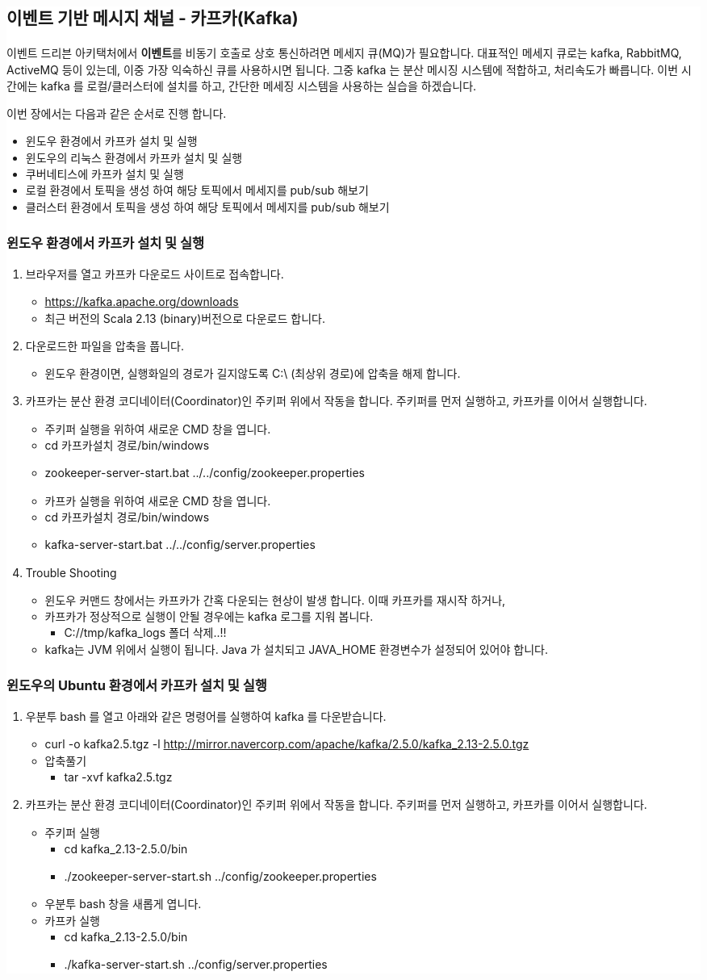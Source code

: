 ## 이벤트 기반 메시지 채널 - 카프카(Kafka)

이벤트 드리븐 아키택처에서 **이벤트**를 비동기 호출로 상호 통신하려면 메세지 큐(MQ)가 필요합니다. 대표적인 메세지 큐로는 kafka, RabbitMQ, ActiveMQ 등이 있는데, 이중 가장 익숙하신 큐를 사용하시면 됩니다. 그중 kafka 는 분산 메시징 시스템에 적합하고, 처리속도가 빠릅니다. 이번 시간에는 kafka 를 로컬/클러스터에 설치를 하고, 간단한 메세징 시스템을 사용하는 실습을 하겠습니다.  

이번 장에서는 다음과 같은 순서로 진행 합니다.

- 윈도우 환경에서 카프카 설치 및 실행
- 윈도우의 리눅스 환경에서 카프카 설치 및 실행
- 쿠버네티스에 카프카 설치 및 실행
- 로컬 환경에서 토픽을 생성 하여 해당 토픽에서 메세지를 pub/sub 해보기
- 클러스터 환경에서 토픽을 생성 하여 해당 토픽에서 메세지를 pub/sub 해보기


### 윈도우 환경에서 카프카 설치 및 실행
1. 브라우저를 열고 카프카 다운로드 사이트로 접속합니다.

	- https://kafka.apache.org/downloads
	- 최근 버전의 Scala 2.13 (binary)버전으로 다운로드 합니다.

2. 다운로드한 파일을 압축을 풉니다. 

	- <p>윈도우 환경이면, 실행화일의 경로가 길지않도록 C:\ (최상위 경로)에 압축을 해제 합니다. </p>

3. 카프카는 분산 환경 코디네이터(Coordinator)인 주키퍼 위에서 작동을 합니다. 주키퍼를 먼저 실행하고, 카프카를 이어서 실행합니다.

	- 주키퍼 실행을 위하여 새로운 CMD 창을 엽니다.
	- cd 카프카설치 경로/bin/windows
	- <p>zookeeper-server-start.bat ../../config/zookeeper.properties</p>
	- 카프카 실행을 위하여 새로운 CMD 창을 엽니다.
	- cd 카프카설치 경로/bin/windows
	- <p>kafka-server-start.bat ../../config/server.properties</p>

4. Trouble Shooting

	- 윈도우 커맨드 창에서는 카프카가 간혹 다운되는 현상이 발생 합니다. 이때 카프카를 재시작 하거나,
	- 카프카가 정상적으로 실행이 안될 경우에는 kafka 로그를 지워 봅니다.
		- C://tmp/kafka_logs 폴더 삭제..!! 
	- kafka는 JVM 위에서 실행이 됩니다. Java 가 설치되고 JAVA_HOME 환경변수가 설정되어 있어야 합니다.


### 윈도우의 Ubuntu 환경에서 카프카 설치 및 실행
1. 우분투 bash 를 열고 아래와 같은 명령어를 실행하여 kafka 를 다운받습니다.

	- curl -o kafka2.5.tgz -l http://mirror.navercorp.com/apache/kafka/2.5.0/kafka_2.13-2.5.0.tgz
	- 압축풀기
		- tar -xvf kafka2.5.tgz

2. 카프카는 분산 환경 코디네이터(Coordinator)인 주키퍼 위에서 작동을 합니다. 주키퍼를 먼저 실행하고, 카프카를 이어서 실행합니다.
	
	- 주키퍼 실행
		- cd  kafka_2.13-2.5.0/bin
		- <p>./zookeeper-server-start.sh ../config/zookeeper.properties </p>
	- 우분투 bash 창을 새롭게 엽니다.
	- 카프카 실행
		- cd  kafka_2.13-2.5.0/bin
		- <p>./kafka-server-start.sh ../config/server.properties </p>
